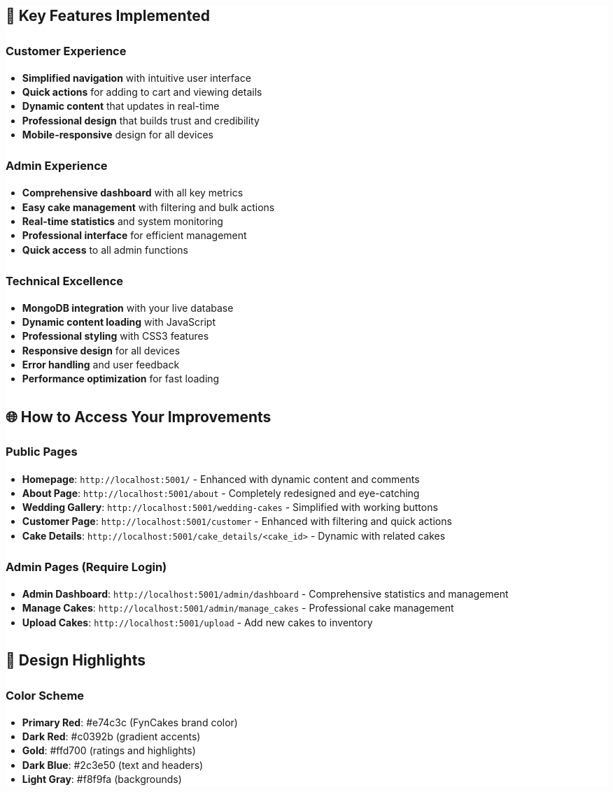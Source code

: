 ## 🚀 Key Features Implemented

### Customer Experience
- **Simplified navigation** with intuitive user interface
- **Quick actions** for adding to cart and viewing details
- **Dynamic content** that updates in real-time
- **Professional design** that builds trust and credibility
- **Mobile-responsive** design for all devices

### Admin Experience
- **Comprehensive dashboard** with all key metrics
- **Easy cake management** with filtering and bulk actions
- **Real-time statistics** and system monitoring
- **Professional interface** for efficient management
- **Quick access** to all admin functions

### Technical Excellence
- **MongoDB integration** with your live database
- **Dynamic content loading** with JavaScript
- **Professional styling** with CSS3 features
- **Responsive design** for all devices
- **Error handling** and user feedback
- **Performance optimization** for fast loading

## 🌐 How to Access Your Improvements

### Public Pages
- **Homepage**: `http://localhost:5001/` - Enhanced with dynamic content and comments
- **About Page**: `http://localhost:5001/about` - Completely redesigned and eye-catching
- **Wedding Gallery**: `http://localhost:5001/wedding-cakes` - Simplified with working buttons
- **Customer Page**: `http://localhost:5001/customer` - Enhanced with filtering and quick actions
- **Cake Details**: `http://localhost:5001/cake_details/<cake_id>` - Dynamic with related cakes

### Admin Pages (Require Login)
- **Admin Dashboard**: `http://localhost:5001/admin/dashboard` - Comprehensive statistics and management
- **Manage Cakes**: `http://localhost:5001/admin/manage_cakes` - Professional cake management
- **Upload Cakes**: `http://localhost:5001/upload` - Add new cakes to inventory

## 🎨 Design Highlights

### Color Scheme
- **Primary Red**: #e74c3c (FynCakes brand color)
- **Dark Red**: #c0392b (gradient accents)
- **Gold**: #ffd700 (ratings and highlights)
- **Dark Blue**: #2c3e50 (text and headers)
- **Light Gray**: #f8f9fa (backgrounds)
